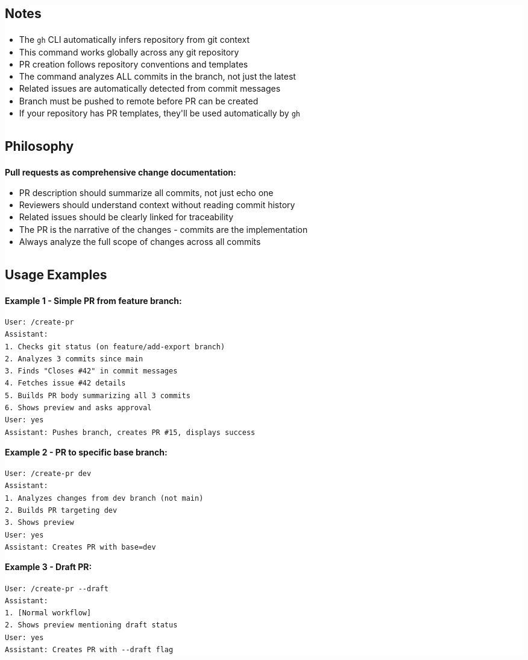 ## Notes

- The `gh` CLI automatically infers repository from git context
- This command works globally across any git repository
- PR creation follows repository conventions and templates
- The command analyzes ALL commits in the branch, not just the latest
- Related issues are automatically detected from commit messages
- Branch must be pushed to remote before PR can be created
- If your repository has PR templates, they'll be used automatically by `gh`

## Philosophy

**Pull requests as comprehensive change documentation:**
- PR description should summarize all commits, not just echo one
- Reviewers should understand context without reading commit history
- Related issues should be clearly linked for traceability
- The PR is the narrative of the changes - commits are the implementation
- Always analyze the full scope of changes across all commits

## Usage Examples

**Example 1 - Simple PR from feature branch:**
```
User: /create-pr
Assistant:
1. Checks git status (on feature/add-export branch)
2. Analyzes 3 commits since main
3. Finds "Closes #42" in commit messages
4. Fetches issue #42 details
5. Builds PR body summarizing all 3 commits
6. Shows preview and asks approval
User: yes
Assistant: Pushes branch, creates PR #15, displays success
```

**Example 2 - PR to specific base branch:**
```
User: /create-pr dev
Assistant:
1. Analyzes changes from dev branch (not main)
2. Builds PR targeting dev
3. Shows preview
User: yes
Assistant: Creates PR with base=dev
```

**Example 3 - Draft PR:**
```
User: /create-pr --draft
Assistant:
1. [Normal workflow]
2. Shows preview mentioning draft status
User: yes
Assistant: Creates PR with --draft flag
```
